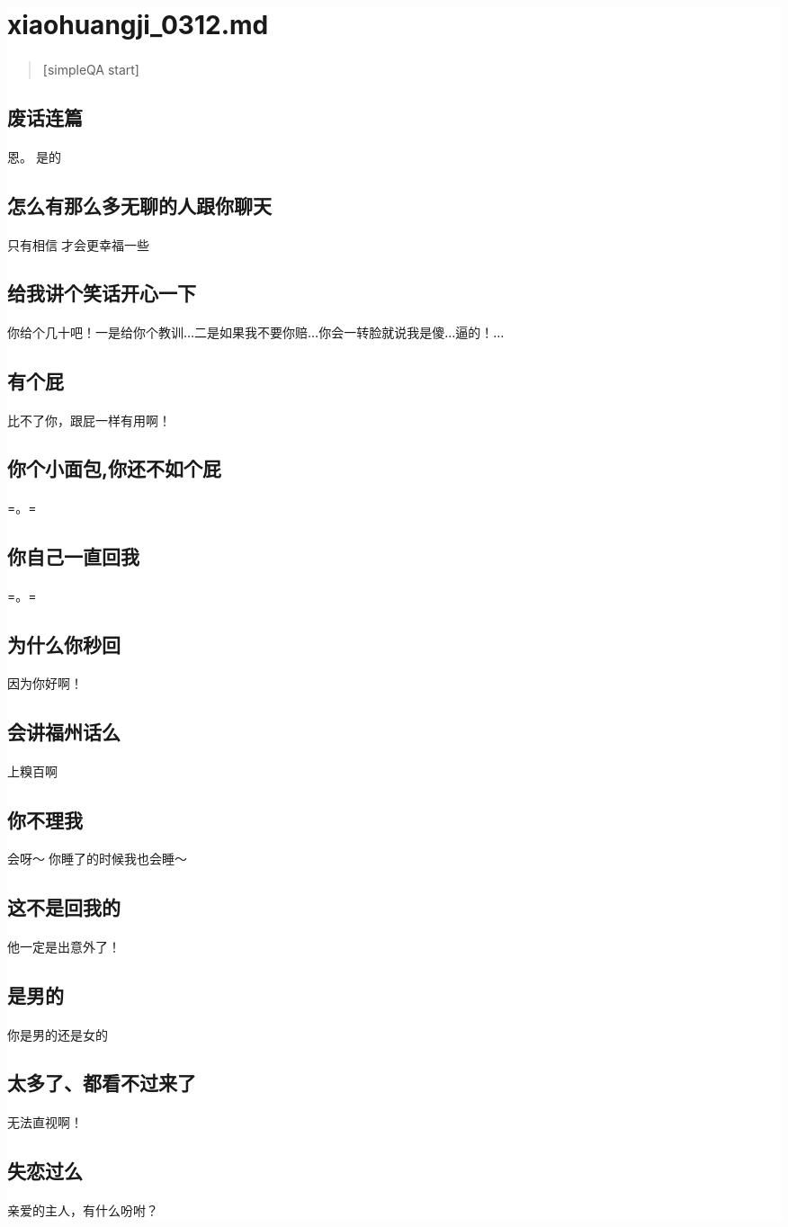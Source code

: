 # xiaohuangji_0312.md


> [simpleQA start]

## 废话连篇
恩。   是的

## 怎么有那么多无聊的人跟你聊天
只有相信 才会更幸福一些

## 给我讲个笑话开心一下
你给个几十吧！一是给你个教训…二是如果我不要你赔…你会一转脸就说我是傻…逼的！…

## 有个屁
比不了你，跟屁一样有用啊！

## 你个小面包,你还不如个屁
=。=

## 你自己一直回我
=。=

## 为什么你秒回
因为你好啊！

## 会讲福州话么
上糗百啊

## 你不理我
会呀～ 你睡了的时候我也会睡～

## 这不是回我的
他一定是出意外了！

## 是男的
你是男的还是女的

## 太多了、都看不过来了
无法直视啊！

## 失恋过么
亲爱的主人，有什么吩咐？
